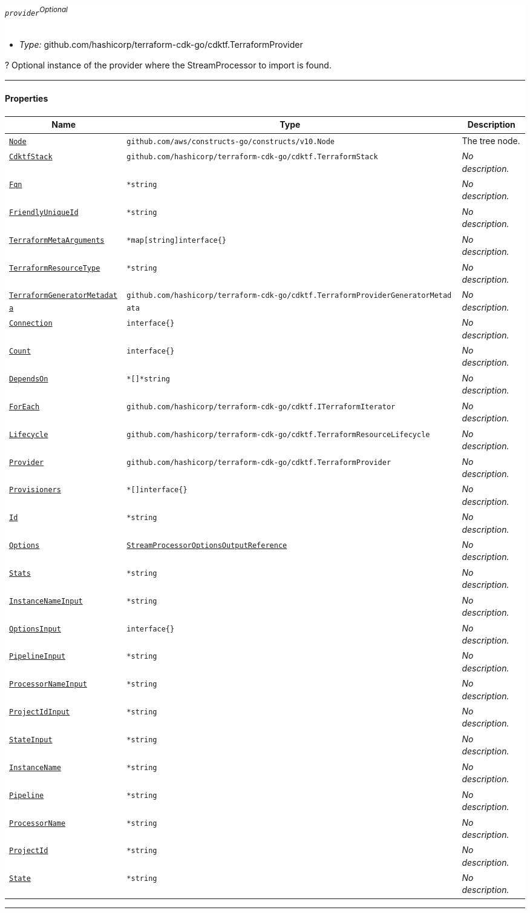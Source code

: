 
###### `provider`<sup>Optional</sup> <a name="provider" id="@cdktf/provider-mongodbatlas.streamProcessor.StreamProcessor.generateConfigForImport.parameter.provider"></a>

- *Type:* github.com/hashicorp/terraform-cdk-go/cdktf.TerraformProvider

? Optional instance of the provider where the StreamProcessor to import is found.

---

#### Properties <a name="Properties" id="Properties"></a>

| **Name** | **Type** | **Description** |
| --- | --- | --- |
| <code><a href="#@cdktf/provider-mongodbatlas.streamProcessor.StreamProcessor.property.node">Node</a></code> | <code>github.com/aws/constructs-go/constructs/v10.Node</code> | The tree node. |
| <code><a href="#@cdktf/provider-mongodbatlas.streamProcessor.StreamProcessor.property.cdktfStack">CdktfStack</a></code> | <code>github.com/hashicorp/terraform-cdk-go/cdktf.TerraformStack</code> | *No description.* |
| <code><a href="#@cdktf/provider-mongodbatlas.streamProcessor.StreamProcessor.property.fqn">Fqn</a></code> | <code>*string</code> | *No description.* |
| <code><a href="#@cdktf/provider-mongodbatlas.streamProcessor.StreamProcessor.property.friendlyUniqueId">FriendlyUniqueId</a></code> | <code>*string</code> | *No description.* |
| <code><a href="#@cdktf/provider-mongodbatlas.streamProcessor.StreamProcessor.property.terraformMetaArguments">TerraformMetaArguments</a></code> | <code>*map[string]interface{}</code> | *No description.* |
| <code><a href="#@cdktf/provider-mongodbatlas.streamProcessor.StreamProcessor.property.terraformResourceType">TerraformResourceType</a></code> | <code>*string</code> | *No description.* |
| <code><a href="#@cdktf/provider-mongodbatlas.streamProcessor.StreamProcessor.property.terraformGeneratorMetadata">TerraformGeneratorMetadata</a></code> | <code>github.com/hashicorp/terraform-cdk-go/cdktf.TerraformProviderGeneratorMetadata</code> | *No description.* |
| <code><a href="#@cdktf/provider-mongodbatlas.streamProcessor.StreamProcessor.property.connection">Connection</a></code> | <code>interface{}</code> | *No description.* |
| <code><a href="#@cdktf/provider-mongodbatlas.streamProcessor.StreamProcessor.property.count">Count</a></code> | <code>interface{}</code> | *No description.* |
| <code><a href="#@cdktf/provider-mongodbatlas.streamProcessor.StreamProcessor.property.dependsOn">DependsOn</a></code> | <code>*[]*string</code> | *No description.* |
| <code><a href="#@cdktf/provider-mongodbatlas.streamProcessor.StreamProcessor.property.forEach">ForEach</a></code> | <code>github.com/hashicorp/terraform-cdk-go/cdktf.ITerraformIterator</code> | *No description.* |
| <code><a href="#@cdktf/provider-mongodbatlas.streamProcessor.StreamProcessor.property.lifecycle">Lifecycle</a></code> | <code>github.com/hashicorp/terraform-cdk-go/cdktf.TerraformResourceLifecycle</code> | *No description.* |
| <code><a href="#@cdktf/provider-mongodbatlas.streamProcessor.StreamProcessor.property.provider">Provider</a></code> | <code>github.com/hashicorp/terraform-cdk-go/cdktf.TerraformProvider</code> | *No description.* |
| <code><a href="#@cdktf/provider-mongodbatlas.streamProcessor.StreamProcessor.property.provisioners">Provisioners</a></code> | <code>*[]interface{}</code> | *No description.* |
| <code><a href="#@cdktf/provider-mongodbatlas.streamProcessor.StreamProcessor.property.id">Id</a></code> | <code>*string</code> | *No description.* |
| <code><a href="#@cdktf/provider-mongodbatlas.streamProcessor.StreamProcessor.property.options">Options</a></code> | <code><a href="#@cdktf/provider-mongodbatlas.streamProcessor.StreamProcessorOptionsOutputReference">StreamProcessorOptionsOutputReference</a></code> | *No description.* |
| <code><a href="#@cdktf/provider-mongodbatlas.streamProcessor.StreamProcessor.property.stats">Stats</a></code> | <code>*string</code> | *No description.* |
| <code><a href="#@cdktf/provider-mongodbatlas.streamProcessor.StreamProcessor.property.instanceNameInput">InstanceNameInput</a></code> | <code>*string</code> | *No description.* |
| <code><a href="#@cdktf/provider-mongodbatlas.streamProcessor.StreamProcessor.property.optionsInput">OptionsInput</a></code> | <code>interface{}</code> | *No description.* |
| <code><a href="#@cdktf/provider-mongodbatlas.streamProcessor.StreamProcessor.property.pipelineInput">PipelineInput</a></code> | <code>*string</code> | *No description.* |
| <code><a href="#@cdktf/provider-mongodbatlas.streamProcessor.StreamProcessor.property.processorNameInput">ProcessorNameInput</a></code> | <code>*string</code> | *No description.* |
| <code><a href="#@cdktf/provider-mongodbatlas.streamProcessor.StreamProcessor.property.projectIdInput">ProjectIdInput</a></code> | <code>*string</code> | *No description.* |
| <code><a href="#@cdktf/provider-mongodbatlas.streamProcessor.StreamProcessor.property.stateInput">StateInput</a></code> | <code>*string</code> | *No description.* |
| <code><a href="#@cdktf/provider-mongodbatlas.streamProcessor.StreamProcessor.property.instanceName">InstanceName</a></code> | <code>*string</code> | *No description.* |
| <code><a href="#@cdktf/provider-mongodbatlas.streamProcessor.StreamProcessor.property.pipeline">Pipeline</a></code> | <code>*string</code> | *No description.* |
| <code><a href="#@cdktf/provider-mongodbatlas.streamProcessor.StreamProcessor.property.processorName">ProcessorName</a></code> | <code>*string</code> | *No description.* |
| <code><a href="#@cdktf/provider-mongodbatlas.streamProcessor.StreamProcessor.property.projectId">ProjectId</a></code> | <code>*string</code> | *No description.* |
| <code><a href="#@cdktf/provider-mongodbatlas.streamProcessor.StreamProcessor.property.state">State</a></code> | <code>*string</code> | *No description.* |

---